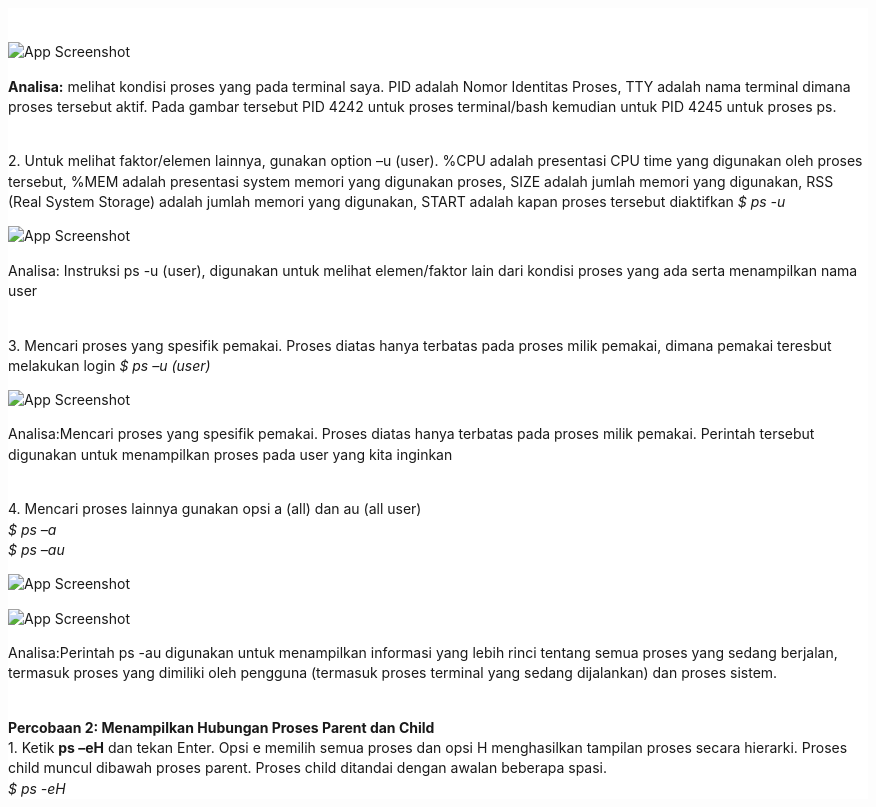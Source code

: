 
<br>

![App Screenshot](https://github.com/daffaerfiansyah/SysOp24-3123500006/blob/main/Minggu%205/Assets/IMG_01.png?raw=true)

<p><b>Analisa:</b>
melihat kondisi proses yang pada terminal saya. PID adalah Nomor Identitas Proses, TTY adalah nama terminal dimana proses tersebut aktif. Pada gambar tersebut PID 4242 untuk proses terminal/bash kemudian untuk PID 4245 untuk proses ps.
</p>
<br>2. Untuk melihat faktor/elemen lainnya, gunakan option –u (user). %CPU adalah presentasi CPU time yang digunakan oleh proses tersebut, %MEM adalah presentasi system memori yang digunakan proses, SIZE adalah jumlah memori yang digunakan, RSS (Real System Storage) adalah jumlah memori yang digunakan, START adalah kapan proses tersebut diaktifkan
<i>$ ps -u</i>


<br>

![App Screenshot](https://github.com/daffaerfiansyah/SysOp24-3123500006/blob/main/Minggu%205/Assets/IMG_02.png?raw=true)

<p>Analisa:  Instruksi ps -u (user), digunakan untuk melihat elemen/faktor lain dari kondisi proses yang ada serta menampilkan nama user

</p>
<br>3. Mencari proses yang spesifik pemakai. Proses diatas hanya terbatas pada proses milik pemakai, dimana pemakai teresbut melakukan login
<i>$ ps –u (user)</i>


<br>

![App Screenshot](https://github.com/daffaerfiansyah/SysOp24-3123500006/blob/main/Minggu%205/Assets/IMG_03.png?raw=true)

<p>Analisa:Mencari proses yang spesifik pemakai. Proses diatas hanya terbatas pada proses milik pemakai. Perintah tersebut digunakan untuk menampilkan proses pada user yang kita inginkan
</p>
<br>4.	Mencari proses lainnya gunakan opsi a (all) dan au (all user)
<br><i>$ ps –a</i>
<br><i>$ ps –au</i>


<br>

![App Screenshot](https://github.com/daffaerfiansyah/SysOp24-3123500006/blob/main/Minggu%205/Assets/IMG_04.png?raw=true)

![App Screenshot](https://github.com/daffaerfiansyah/SysOp24-3123500006/blob/main/Minggu%205/Assets/IMG_05.png?raw=true)

<p>Analisa:Perintah ps -au digunakan untuk menampilkan informasi yang lebih rinci tentang semua proses yang sedang berjalan, termasuk proses yang dimiliki oleh pengguna (termasuk proses terminal yang sedang dijalankan) dan proses sistem.

</p>
<br><b>Percobaan 2: Menampilkan Hubungan Proses Parent dan Child</b>
<br>1. Ketik <b>ps –eH</b> dan tekan Enter. Opsi e memilih semua proses dan opsi H menghasilkan tampilan proses secara hierarki. Proses child muncul dibawah proses parent. Proses child ditandai dengan awalan beberapa spasi.
<br><i>$ ps -eH</i>
